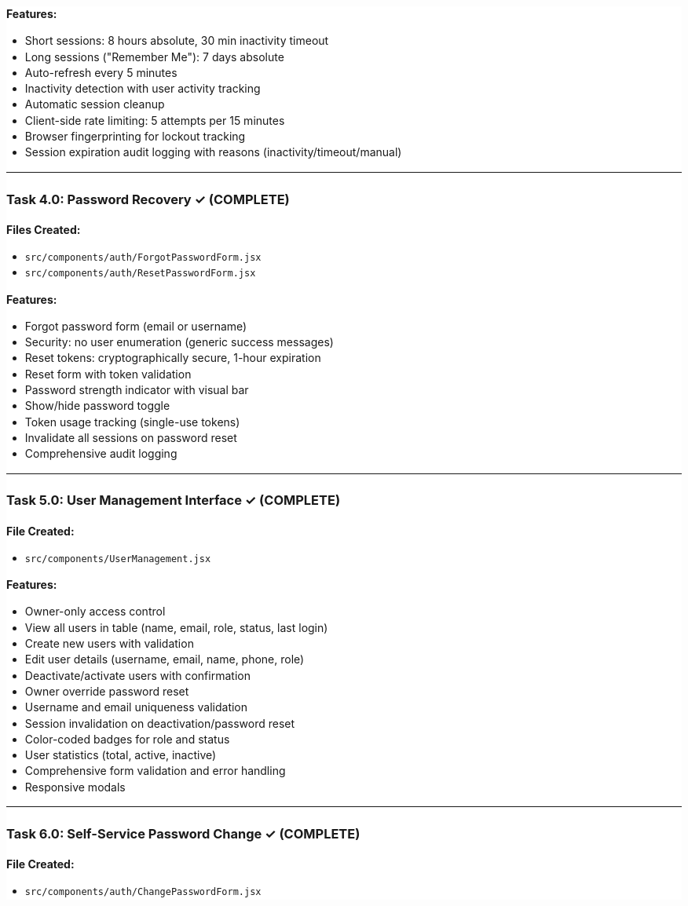 **Features:**
- Short sessions: 8 hours absolute, 30 min inactivity timeout
- Long sessions ("Remember Me"): 7 days absolute
- Auto-refresh every 5 minutes
- Inactivity detection with user activity tracking
- Automatic session cleanup
- Client-side rate limiting: 5 attempts per 15 minutes
- Browser fingerprinting for lockout tracking
- Session expiration audit logging with reasons (inactivity/timeout/manual)

---

### Task 4.0: Password Recovery ✓ (COMPLETE)
**Files Created:**
- `src/components/auth/ForgotPasswordForm.jsx`
- `src/components/auth/ResetPasswordForm.jsx`

**Features:**
- Forgot password form (email or username)
- Security: no user enumeration (generic success messages)
- Reset tokens: cryptographically secure, 1-hour expiration
- Reset form with token validation
- Password strength indicator with visual bar
- Show/hide password toggle
- Token usage tracking (single-use tokens)
- Invalidate all sessions on password reset
- Comprehensive audit logging

---

### Task 5.0: User Management Interface ✓ (COMPLETE)
**File Created:**
- `src/components/UserManagement.jsx`

**Features:**
- Owner-only access control
- View all users in table (name, email, role, status, last login)
- Create new users with validation
- Edit user details (username, email, name, phone, role)
- Deactivate/activate users with confirmation
- Owner override password reset
- Username and email uniqueness validation
- Session invalidation on deactivation/password reset
- Color-coded badges for role and status
- User statistics (total, active, inactive)
- Comprehensive form validation and error handling
- Responsive modals

---

### Task 6.0: Self-Service Password Change ✓ (COMPLETE)
**File Created:**
- `src/components/auth/ChangePasswordForm.jsx`
